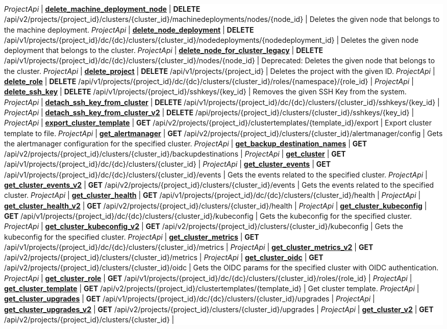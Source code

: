 *ProjectApi* | [**delete_machine_deployment_node**](docs/ProjectApi.md#delete_machine_deployment_node) | **DELETE** /api/v2/projects/{project_id}/clusters/{cluster_id}/machinedeployments/nodes/{node_id} | Deletes the given node that belongs to the machine deployment.
*ProjectApi* | [**delete_node_deployment**](docs/ProjectApi.md#delete_node_deployment) | **DELETE** /api/v1/projects/{project_id}/dc/{dc}/clusters/{cluster_id}/nodedeployments/{nodedeployment_id} | Deletes the given node deployment that belongs to the cluster.
*ProjectApi* | [**delete_node_for_cluster_legacy**](docs/ProjectApi.md#delete_node_for_cluster_legacy) | **DELETE** /api/v1/projects/{project_id}/dc/{dc}/clusters/{cluster_id}/nodes/{node_id} | Deprecated: Deletes the given node that belongs to the cluster.
*ProjectApi* | [**delete_project**](docs/ProjectApi.md#delete_project) | **DELETE** /api/v1/projects/{project_id} | Deletes the project with the given ID.
*ProjectApi* | [**delete_role**](docs/ProjectApi.md#delete_role) | **DELETE** /api/v1/projects/{project_id}/dc/{dc}/clusters/{cluster_id}/roles/{namespace}/{role_id} | 
*ProjectApi* | [**delete_ssh_key**](docs/ProjectApi.md#delete_ssh_key) | **DELETE** /api/v1/projects/{project_id}/sshkeys/{key_id} | Removes the given SSH Key from the system.
*ProjectApi* | [**detach_ssh_key_from_cluster**](docs/ProjectApi.md#detach_ssh_key_from_cluster) | **DELETE** /api/v1/projects/{project_id}/dc/{dc}/clusters/{cluster_id}/sshkeys/{key_id} | 
*ProjectApi* | [**detach_ssh_key_from_cluster_v2**](docs/ProjectApi.md#detach_ssh_key_from_cluster_v2) | **DELETE** /api/projects/{project_id}/clusters/{cluster_id}/sshkeys/{key_id} | 
*ProjectApi* | [**export_cluster_template**](docs/ProjectApi.md#export_cluster_template) | **GET** /api/v2/projects/{project_id}/clustertemplates/{template_id}/export | Export cluster template to file.
*ProjectApi* | [**get_alertmanager**](docs/ProjectApi.md#get_alertmanager) | **GET** /api/v2/projects/{project_id}/clusters/{cluster_id}/alertmanager/config | Gets the alertmanager configuration for the specified cluster.
*ProjectApi* | [**get_backup_destination_names**](docs/ProjectApi.md#get_backup_destination_names) | **GET** /api/v2/projects/{project_id}/clusters/{cluster_id}/backupdestinations | 
*ProjectApi* | [**get_cluster**](docs/ProjectApi.md#get_cluster) | **GET** /api/v1/projects/{project_id}/dc/{dc}/clusters/{cluster_id} | 
*ProjectApi* | [**get_cluster_events**](docs/ProjectApi.md#get_cluster_events) | **GET** /api/v1/projects/{project_id}/dc/{dc}/clusters/{cluster_id}/events | Gets the events related to the specified cluster.
*ProjectApi* | [**get_cluster_events_v2**](docs/ProjectApi.md#get_cluster_events_v2) | **GET** /api/v2/projects/{project_id}/clusters/{cluster_id}/events | Gets the events related to the specified cluster.
*ProjectApi* | [**get_cluster_health**](docs/ProjectApi.md#get_cluster_health) | **GET** /api/v1/projects/{project_id}/dc/{dc}/clusters/{cluster_id}/health | 
*ProjectApi* | [**get_cluster_health_v2**](docs/ProjectApi.md#get_cluster_health_v2) | **GET** /api/v2/projects/{project_id}/clusters/{cluster_id}/health | 
*ProjectApi* | [**get_cluster_kubeconfig**](docs/ProjectApi.md#get_cluster_kubeconfig) | **GET** /api/v1/projects/{project_id}/dc/{dc}/clusters/{cluster_id}/kubeconfig | Gets the kubeconfig for the specified cluster.
*ProjectApi* | [**get_cluster_kubeconfig_v2**](docs/ProjectApi.md#get_cluster_kubeconfig_v2) | **GET** /api/v2/projects/{project_id}/clusters/{cluster_id}/kubeconfig | Gets the kubeconfig for the specified cluster.
*ProjectApi* | [**get_cluster_metrics**](docs/ProjectApi.md#get_cluster_metrics) | **GET** /api/v1/projects/{project_id}/dc/{dc}/clusters/{cluster_id}/metrics | 
*ProjectApi* | [**get_cluster_metrics_v2**](docs/ProjectApi.md#get_cluster_metrics_v2) | **GET** /api/v2/projects/{project_id}/clusters/{cluster_id}/metrics | 
*ProjectApi* | [**get_cluster_oidc**](docs/ProjectApi.md#get_cluster_oidc) | **GET** /api/v2/projects/{project_id}/clusters/{cluster_id}/oidc | Gets the OIDC params for the specified cluster with OIDC authentication.
*ProjectApi* | [**get_cluster_role**](docs/ProjectApi.md#get_cluster_role) | **GET** /api/v1/projects/{project_id}/dc/{dc}/clusters/{cluster_id}/roles/{role_id} | 
*ProjectApi* | [**get_cluster_template**](docs/ProjectApi.md#get_cluster_template) | **GET** /api/v2/projects/{project_id}/clustertemplates/{template_id} | Get cluster template.
*ProjectApi* | [**get_cluster_upgrades**](docs/ProjectApi.md#get_cluster_upgrades) | **GET** /api/v1/projects/{project_id}/dc/{dc}/clusters/{cluster_id}/upgrades | 
*ProjectApi* | [**get_cluster_upgrades_v2**](docs/ProjectApi.md#get_cluster_upgrades_v2) | **GET** /api/v2/projects/{project_id}/clusters/{cluster_id}/upgrades | 
*ProjectApi* | [**get_cluster_v2**](docs/ProjectApi.md#get_cluster_v2) | **GET** /api/v2/projects/{project_id}/clusters/{cluster_id} | 